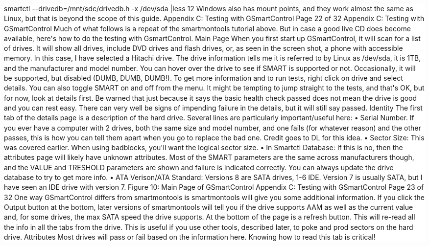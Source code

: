 smartctl --drivedb=/mnt/sdc/drivedb.h -x /dev/sda |less
12 Windows also has mount points, and they work almost the same as Linux, but that is beyond the scope of this guide.
Appendix C: Testing with GSmartControl
Page 22 of 32
Appendix C: Testing with GSmartControl
Much of what follows is a repeat of the smartmontools tutorial above. But in case a good live CD does
become available, here's how to do the testing with GsmartControl.
Main Page
When you first start up GSmartControl, it will
scan for a list of drives. It will show all drives,
include DVD drives and flash drives, or, as seen
in the screen shot, a phone with accessible
memory. In this case, I have selected a Hitachi
drive. The drive information tells me it is referred
to by Linux as /dev/sda, it is 1TB, and the
manufacturer and model number. You can hover
over the drive to see if SMART is supported or
not. Occasionally, it will be supported, but
disabled (DUMB, DUMB, DUMB!).
To get more information and to run tests, right
click on drive and select details. You can also
toggle SMART on and off from the menu. It
might be tempting to jump straight to the tests,
and that's OK, but for now, look at details first.
Be warned that just because it says the basic health check passed does not mean the drive is good and
you can rest easy. There can very well be signs of impending failure in the details, but it will still say
passed.
Identity
The first tab of the details page is a description of the hard drive. Several lines are particularly
important/useful here:
•
Serial Number. If you ever have a computer with 2 drives, both the same size and model
number, and one fails (for whatever reason) and the other passes, this is how you can tell them
apart when you go to replace the bad one. Credit goes to DL for this idea.
•
Sector Size: This was covered earlier. When using badblocks, you'll want the logical sector size.
•
In Smartctl Database: If this is no, then the attributes page will likely have unknown attributes.
Most of the SMART parameters are the same across manufacturers though, and the VALUE and
TRESHOLD parameters are shown and failure is indicated correctly. You can always update the
drive database to try to get more info.
•
ATA Verison/ATA Standard: Versions 8 are SATA drives, 1-6 IDE. Version 7 is usually SATA,
but I have seen an IDE drive with version 7.
Figure 10: Main Page of GSmartControl
Appendix C: Testing with GSmartControl
Page 23 of 32
One way GSmartControl differs from smartmontools is smartmontools will give you some additional
information. If you click the Output button at the bottom, later versions of smartmontools will tell you
if the drive supports AAM as well as the current value and, for some drives, the max SATA speed the
drive supports.
At the bottom of the page is a refresh button. This will re-read all the info in all the tabs from the drive.
This is useful if you use other tools, described later, to poke and prod sectors on the hard drive.
Attributes
Most drives will pass or fail based
on the information here. Knowing
how to read this tab is critical!